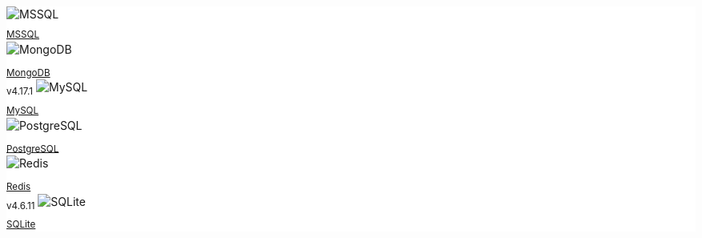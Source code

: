 <td align='center'>
  <img width='36' height='36' src='https://img.stackshare.io/service/2445/ZKsJsucq_400x400.jpg' alt='MSSQL'>
  <br>
  <sub><a href="https://www.microsoft.com/en-us/sql-server">MSSQL</a></sub>
  <br>
  <sub></sub>
</td>

<td align='center'>
  <img width='36' height='36' src='https://img.stackshare.io/service/1030/leaf-360x360.png' alt='MongoDB'>
  <br>
  <sub><a href="http://www.mongodb.com/">MongoDB</a></sub>
  <br>
  <sub>v4.17.1</sub>
</td>

<td align='center'>
  <img width='36' height='36' src='https://img.stackshare.io/service/1025/logo-mysql-170x170.png' alt='MySQL'>
  <br>
  <sub><a href="http://www.mysql.com">MySQL</a></sub>
  <br>
  <sub></sub>
</td>

<td align='center'>
  <img width='36' height='36' src='https://img.stackshare.io/service/1028/ASOhU5xJ.png' alt='PostgreSQL'>
  <br>
  <sub><a href="http://www.postgresql.org/">PostgreSQL</a></sub>
  <br>
  <sub></sub>
</td>

</tr>
<tr>
  <td align='center'>
  <img width='36' height='36' src='https://img.stackshare.io/service/1031/default_cbce472cd134adc6688572f999e9122b9657d4ba.png' alt='Redis'>
  <br>
  <sub><a href="http://redis.io/">Redis</a></sub>
  <br>
  <sub>v4.6.11</sub>
</td>

<td align='center'>
  <img width='36' height='36' src='https://img.stackshare.io/service/1071/sqlite.jpg' alt='SQLite'>
  <br>
  <sub><a href="http://www.sqlite.org/">SQLite</a></sub>
  <br>
  <sub></sub>
</td>
